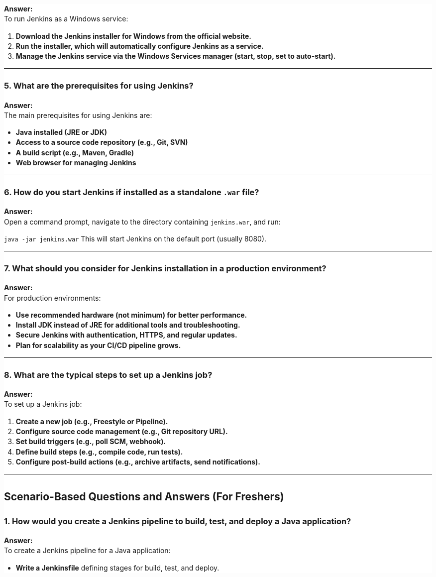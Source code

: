 **Answer:**  
To run Jenkins as a Windows service:

1. **Download the Jenkins installer for Windows from the official website.**
2. **Run the installer, which will automatically configure Jenkins as a service.**
3. **Manage the Jenkins service via the Windows Services manager (start, stop, set to auto-start).**

---

### 5. What are the prerequisites for using Jenkins?

**Answer:**  
The main prerequisites for using Jenkins are:

- **Java installed (JRE or JDK)**
- **Access to a source code repository (e.g., Git, SVN)**
- **A build script (e.g., Maven, Gradle)**
- **Web browser for managing Jenkins**

---

### 6. How do you start Jenkins if installed as a standalone `.war` file?

**Answer:**  
Open a command prompt, navigate to the directory containing `jenkins.war`, and run:

``` java -jar jenkins.war ```
This will start Jenkins on the default port (usually 8080).

---

### 7. What should you consider for Jenkins installation in a production environment?

**Answer:**  
For production environments:

- **Use recommended hardware (not minimum) for better performance.**
- **Install JDK instead of JRE for additional tools and troubleshooting.**
- **Secure Jenkins with authentication, HTTPS, and regular updates.**
- **Plan for scalability as your CI/CD pipeline grows.**

---

### 8. What are the typical steps to set up a Jenkins job?

**Answer:**  
To set up a Jenkins job:

1. **Create a new job (e.g., Freestyle or Pipeline).**
2. **Configure source code management (e.g., Git repository URL).**
3. **Set build triggers (e.g., poll SCM, webhook).**
4. **Define build steps (e.g., compile code, run tests).**
5. **Configure post-build actions (e.g., archive artifacts, send notifications).**

---

## Scenario-Based Questions and Answers (For Freshers)

### 1. How would you create a Jenkins pipeline to build, test, and deploy a Java application?

**Answer:**  
To create a Jenkins pipeline for a Java application:

- **Write a Jenkinsfile** defining stages for build, test, and deploy.
```